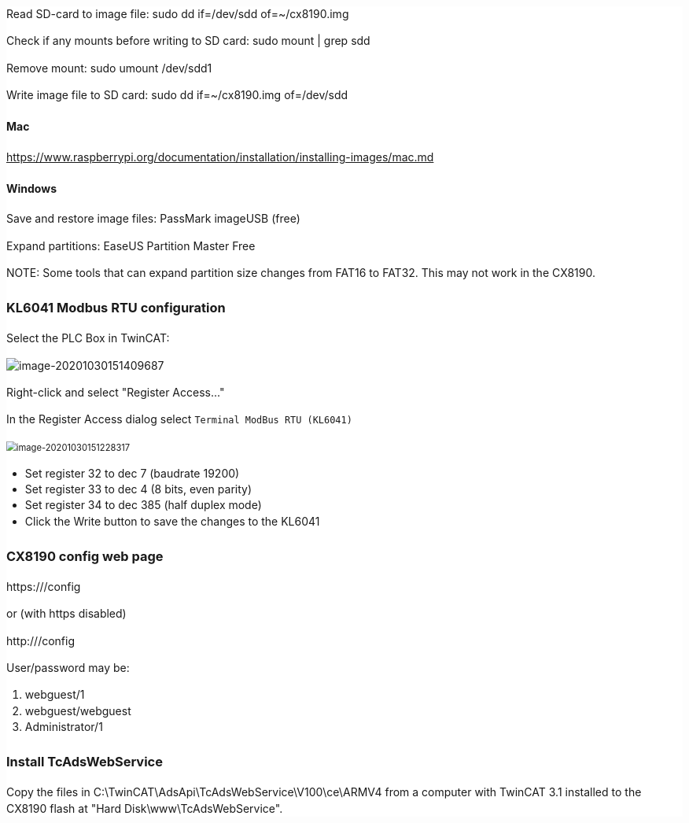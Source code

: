 Read SD-card to image file: sudo dd if=/dev/sdd of=~/cx8190.img

Check if any mounts before writing to SD card: sudo mount | grep sdd

Remove mount: sudo umount /dev/sdd1

Write image file to SD card: sudo dd if=~/cx8190.img of=/dev/sdd

#### Mac

https://www.raspberrypi.org/documentation/installation/installing-images/mac.md

#### Windows

Save and restore image files: PassMark imageUSB (free)

Expand partitions: EaseUS Partition Master Free

NOTE: Some tools that can expand partition size changes from FAT16 to FAT32. This may not work in the CX8190.

### KL6041 Modbus RTU configuration

Select the PLC Box in TwinCAT:

![image-20201030151409687](C:\work\AirSite\gm\readme-assets\image-20201030151409687.png)

Right-click and select "Register Access..."

In the Register Access dialog select `Terminal ModBus RTU (KL6041)`

<img src="C:\work\AirSite\gm\readme-assets\image-20201030151228317.png" alt="image-20201030151228317" style="zoom:80%;" />

- Set register 32 to dec 7 (baudrate 19200)
- Set register 33 to dec 4 (8 bits, even parity)
- Set register 34 to  dec 385 (half duplex mode)
- Click the Write button to save the changes to the KL6041



### CX8190 config web page

https://<ip>/config

or (with https disabled)

http://<ip>/config

User/password may be:

1. webguest/1
2. webguest/webguest
3. Administrator/1

### Install TcAdsWebService

Copy the files in C:\TwinCAT\AdsApi\TcAdsWebService\V100\ce\ARMV4 from a computer with TwinCAT 3.1 installed to the CX8190 flash at "Hard Disk\www\TcAdsWebService".
